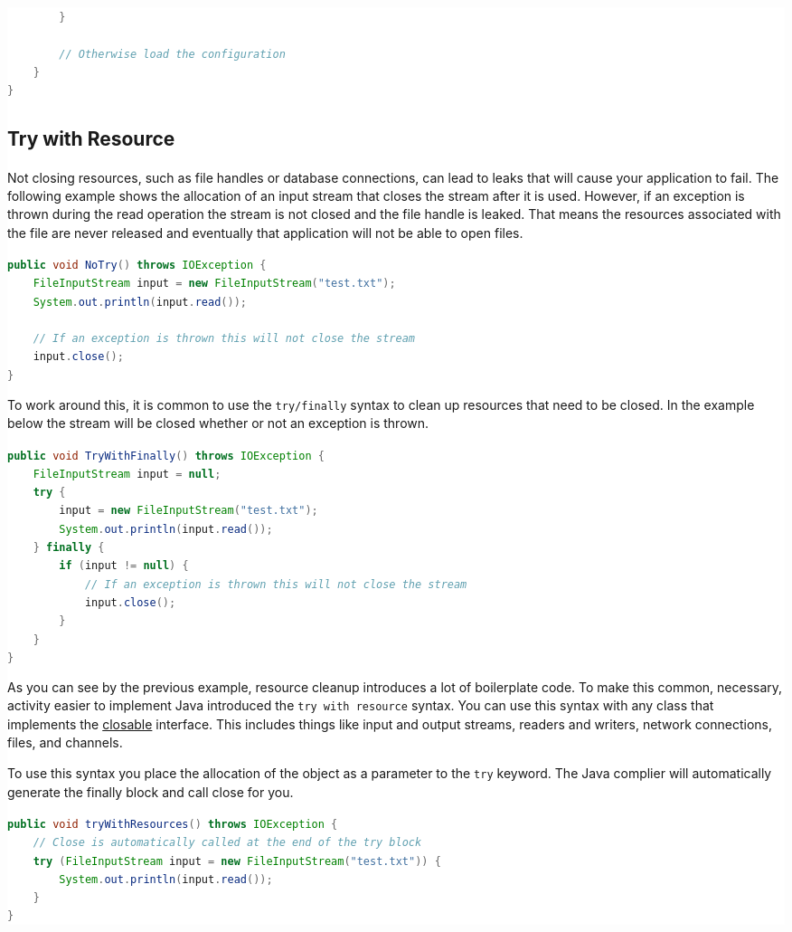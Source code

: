 ```java
        }

        // Otherwise load the configuration
    }
}
```

## Try with Resource

Not closing resources, such as file handles or database connections, can lead to leaks that will cause your application to fail. The following example shows the allocation of an input stream that closes the stream after it is used. However, if an exception is thrown during the read operation the stream is not closed and the file handle is leaked. That means the resources associated with the file are never released and eventually that application will not be able to open files.

```java
public void NoTry() throws IOException {
    FileInputStream input = new FileInputStream("test.txt");
    System.out.println(input.read());

    // If an exception is thrown this will not close the stream
    input.close();
}
```

To work around this, it is common to use the `try/finally` syntax to clean up resources that need to be closed. In the example below the stream will be closed whether or not an exception is thrown.

```java
public void TryWithFinally() throws IOException {
    FileInputStream input = null;
    try {
        input = new FileInputStream("test.txt");
        System.out.println(input.read());
    } finally {
        if (input != null) {
            // If an exception is thrown this will not close the stream
            input.close();
        }
    }
}
```

As you can see by the previous example, resource cleanup introduces a lot of boilerplate code. To make this common, necessary, activity easier to implement Java introduced the `try with resource` syntax. You can use this syntax with any class that implements the [closable](https://docs.oracle.com/javase/8/docs/api/java/io/Closeable.html) interface. This includes things like input and output streams, readers and writers, network connections, files, and channels.

To use this syntax you place the allocation of the object as a parameter to the `try` keyword. The Java complier will automatically generate the finally block and call close for you.

```java
public void tryWithResources() throws IOException {
    // Close is automatically called at the end of the try block
    try (FileInputStream input = new FileInputStream("test.txt")) {
        System.out.println(input.read());
    }
}
```
